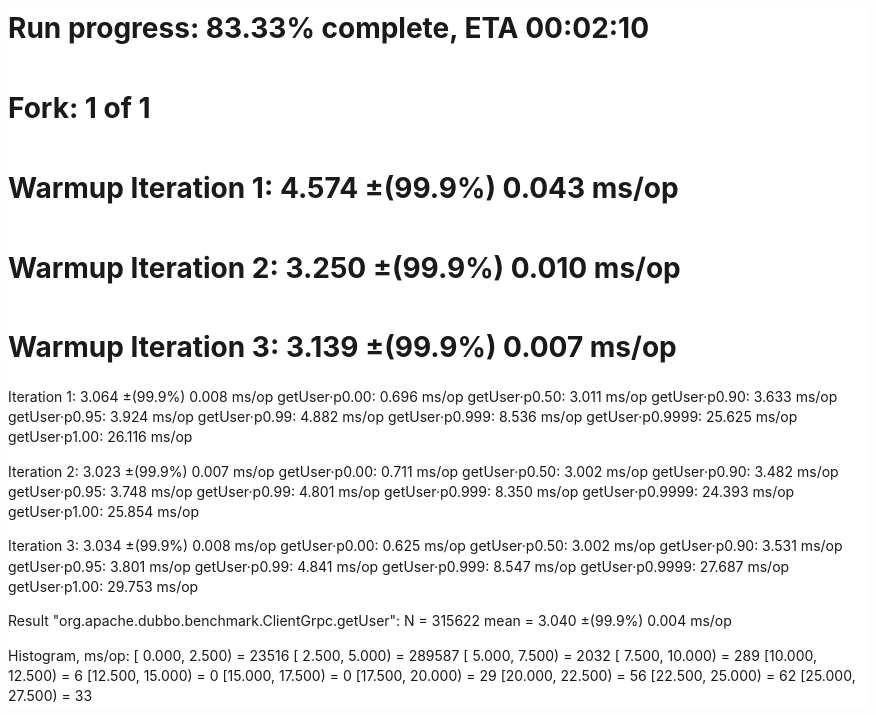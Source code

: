 # Run progress: 83.33% complete, ETA 00:02:10
# Fork: 1 of 1
# Warmup Iteration   1: 4.574 ±(99.9%) 0.043 ms/op
# Warmup Iteration   2: 3.250 ±(99.9%) 0.010 ms/op
# Warmup Iteration   3: 3.139 ±(99.9%) 0.007 ms/op
Iteration   1: 3.064 ±(99.9%) 0.008 ms/op
                 getUser·p0.00:   0.696 ms/op
                 getUser·p0.50:   3.011 ms/op
                 getUser·p0.90:   3.633 ms/op
                 getUser·p0.95:   3.924 ms/op
                 getUser·p0.99:   4.882 ms/op
                 getUser·p0.999:  8.536 ms/op
                 getUser·p0.9999: 25.625 ms/op
                 getUser·p1.00:   26.116 ms/op

Iteration   2: 3.023 ±(99.9%) 0.007 ms/op
                 getUser·p0.00:   0.711 ms/op
                 getUser·p0.50:   3.002 ms/op
                 getUser·p0.90:   3.482 ms/op
                 getUser·p0.95:   3.748 ms/op
                 getUser·p0.99:   4.801 ms/op
                 getUser·p0.999:  8.350 ms/op
                 getUser·p0.9999: 24.393 ms/op
                 getUser·p1.00:   25.854 ms/op

Iteration   3: 3.034 ±(99.9%) 0.008 ms/op
                 getUser·p0.00:   0.625 ms/op
                 getUser·p0.50:   3.002 ms/op
                 getUser·p0.90:   3.531 ms/op
                 getUser·p0.95:   3.801 ms/op
                 getUser·p0.99:   4.841 ms/op
                 getUser·p0.999:  8.547 ms/op
                 getUser·p0.9999: 27.687 ms/op
                 getUser·p1.00:   29.753 ms/op



Result "org.apache.dubbo.benchmark.ClientGrpc.getUser":
  N = 315622
  mean =      3.040 ±(99.9%) 0.004 ms/op

  Histogram, ms/op:
    [ 0.000,  2.500) = 23516 
    [ 2.500,  5.000) = 289587 
    [ 5.000,  7.500) = 2032 
    [ 7.500, 10.000) = 289 
    [10.000, 12.500) = 6 
    [12.500, 15.000) = 0 
    [15.000, 17.500) = 0 
    [17.500, 20.000) = 29 
    [20.000, 22.500) = 56 
    [22.500, 25.000) = 62 
    [25.000, 27.500) = 33 
